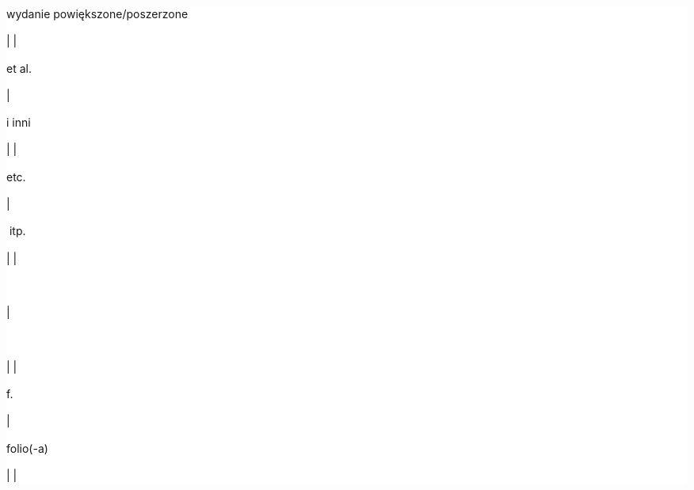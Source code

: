 wydanie powiększone/poszerzone

 |
| 

et al.

 | 

i inni&nbsp;&nbsp;&nbsp;&nbsp;&nbsp;&nbsp;&nbsp;&nbsp;&nbsp;&nbsp;&nbsp;&nbsp;&nbsp;&nbsp;&nbsp;&nbsp;&nbsp;&nbsp;&nbsp;&nbsp;&nbsp;&nbsp;&nbsp;&nbsp;&nbsp;&nbsp;&nbsp;&nbsp;&nbsp;&nbsp;&nbsp;&nbsp;&nbsp;&nbsp;&nbsp;&nbsp;&nbsp;&nbsp;&nbsp;&nbsp;&nbsp;&nbsp;&nbsp;&nbsp;&nbsp;&nbsp;&nbsp;&nbsp;&nbsp;&nbsp;&nbsp;&nbsp;&nbsp;&nbsp;&nbsp;&nbsp;&nbsp;&nbsp;&nbsp;&nbsp;&nbsp;&nbsp;&nbsp;&nbsp;&nbsp;&nbsp;&nbsp;&nbsp;&nbsp;&nbsp;&nbsp;&nbsp;&nbsp;&nbsp;&nbsp;

 |
| 

etc.

 | 

&nbsp;itp.&nbsp;&nbsp;&nbsp;&nbsp;&nbsp;&nbsp;&nbsp;&nbsp;&nbsp;&nbsp;&nbsp;&nbsp;&nbsp;&nbsp;&nbsp;&nbsp;&nbsp;&nbsp;&nbsp;&nbsp;&nbsp;&nbsp;&nbsp;&nbsp;&nbsp;&nbsp;&nbsp;&nbsp;&nbsp;&nbsp;&nbsp;&nbsp;&nbsp;&nbsp;&nbsp;&nbsp;&nbsp;&nbsp;&nbsp;&nbsp;&nbsp;&nbsp;&nbsp;&nbsp;&nbsp;&nbsp;&nbsp;&nbsp;&nbsp;&nbsp;&nbsp;&nbsp;&nbsp;&nbsp;&nbsp;&nbsp;&nbsp;&nbsp;&nbsp;&nbsp;&nbsp;&nbsp;&nbsp;&nbsp;&nbsp;&nbsp;&nbsp;&nbsp;&nbsp;&nbsp;&nbsp;&nbsp;&nbsp;&nbsp;&nbsp;&nbsp;&nbsp;

 |
| 

&nbsp;

 | 

&nbsp;

 |
| 

f.

 | 

folio(-a)

 |
| 
